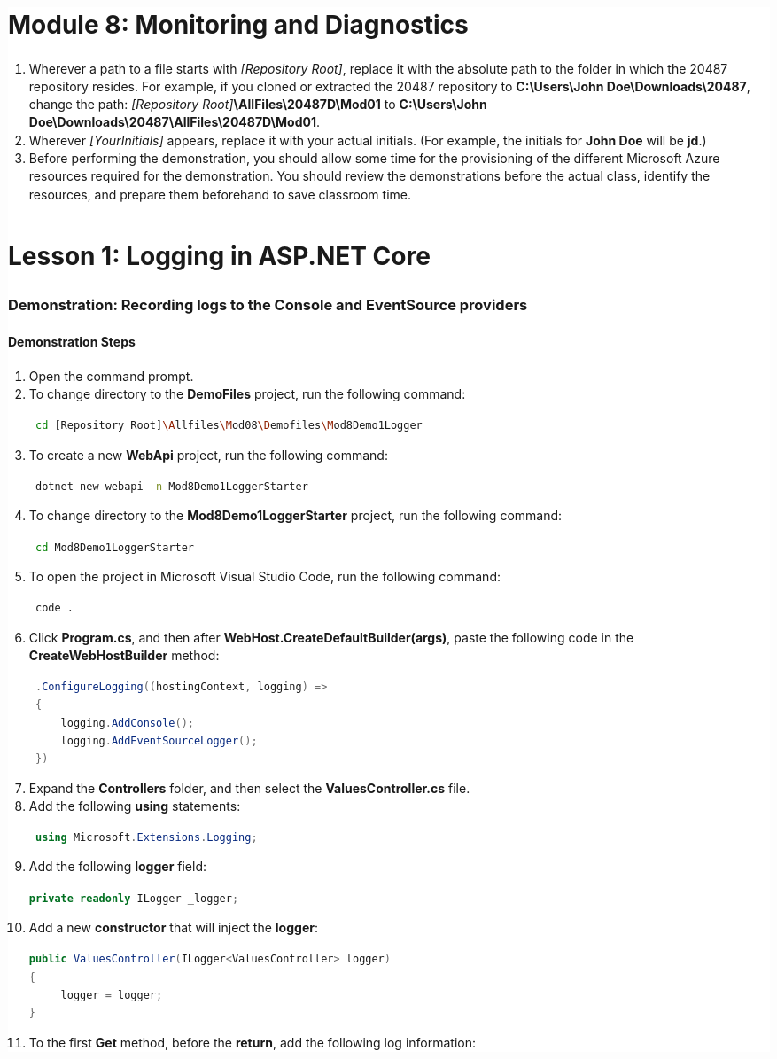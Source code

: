 # Module 8: Monitoring and Diagnostics

1. Wherever a path to a file starts with *[Repository Root]*, replace it with the absolute path to the folder in which the 20487 repository resides.
 For example, if you cloned or extracted the 20487 repository to **C:\Users\John Doe\Downloads\20487**, change the path: *[Repository Root]***\AllFiles\20487D\Mod01** to **C:\Users\John Doe\Downloads\20487\AllFiles\20487D\Mod01**.
2. Wherever *[YourInitials]* appears, replace it with your actual initials. (For example, the initials for **John Doe** will be **jd**.)
3. Before performing the demonstration, you should allow some time for the provisioning of the different Microsoft Azure resources required for the demonstration. You should review the demonstrations before the actual class, identify the resources, and prepare them beforehand to save classroom time.

# Lesson 1: Logging in ASP.NET Core

### Demonstration: Recording logs to the Console and EventSource providers

#### Demonstration Steps

1. Open the command prompt.
2. To change directory to the **DemoFiles** project, run the following command:
   ```bash
    cd [Repository Root]\Allfiles\Mod08\Demofiles\Mod8Demo1Logger
   ```
3. To create a new **WebApi** project, run the following command:
   ```bash
    dotnet new webapi -n Mod8Demo1LoggerStarter    
   ```
4. To change directory to the **Mod8Demo1LoggerStarter** project, run the following command:
   ```bash
    cd Mod8Demo1LoggerStarter
   ```
5. To open the project in Microsoft Visual Studio Code, run the following command:
   ```bash
    code .
   ``` 
6. Click **Program.cs**, and then after **WebHost.CreateDefaultBuilder(args)**, paste the following code in the **CreateWebHostBuilder** method:
   ```cs
    .ConfigureLogging((hostingContext, logging) => 
    {
        logging.AddConsole();
        logging.AddEventSourceLogger();
    })
   ```
7. Expand the **Controllers** folder, and then select the **ValuesController.cs** file.
8. Add the following **using** statements:
   ```cs
    using Microsoft.Extensions.Logging;
   ```
9. Add the following **logger** field:
    ```cs
    private readonly ILogger _logger;
    ```
10. Add a new **constructor** that will inject the **logger**:
    ```cs
    public ValuesController(ILogger<ValuesController> logger)
    {
        _logger = logger;
    }
    ```   
11. To the first **Get** method, before the **return**, add the following log information: